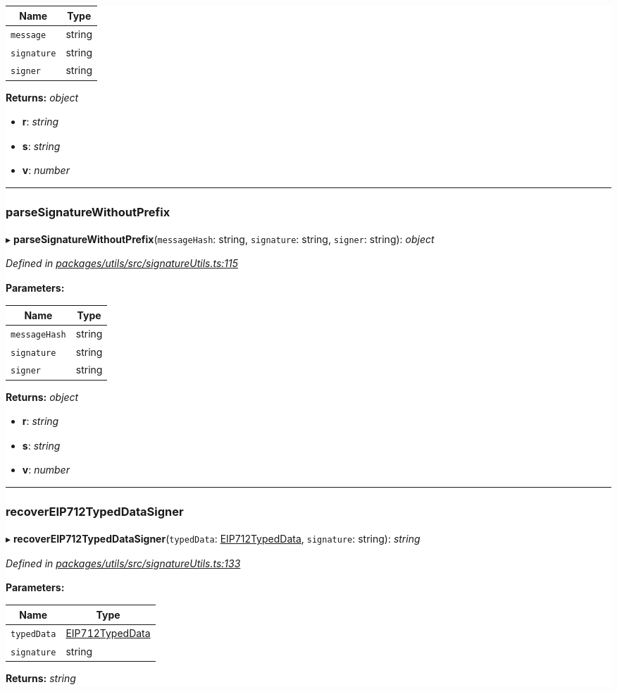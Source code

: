 Name | Type |
------ | ------ |
`message` | string |
`signature` | string |
`signer` | string |

**Returns:** *object*

* **r**: *string*

* **s**: *string*

* **v**: *number*

___

###  parseSignatureWithoutPrefix

▸ **parseSignatureWithoutPrefix**(`messageHash`: string, `signature`: string, `signer`: string): *object*

*Defined in [packages/utils/src/signatureUtils.ts:115](https://github.com/celo-org/celo-monorepo/blob/master/packages/utils/src/signatureUtils.ts#L115)*

**Parameters:**

Name | Type |
------ | ------ |
`messageHash` | string |
`signature` | string |
`signer` | string |

**Returns:** *object*

* **r**: *string*

* **s**: *string*

* **v**: *number*

___

###  recoverEIP712TypedDataSigner

▸ **recoverEIP712TypedDataSigner**(`typedData`: [EIP712TypedData](../interfaces/_utils_src_sign_typed_data_utils_.eip712typeddata.md), `signature`: string): *string*

*Defined in [packages/utils/src/signatureUtils.ts:133](https://github.com/celo-org/celo-monorepo/blob/master/packages/utils/src/signatureUtils.ts#L133)*

**Parameters:**

Name | Type |
------ | ------ |
`typedData` | [EIP712TypedData](../interfaces/_utils_src_sign_typed_data_utils_.eip712typeddata.md) |
`signature` | string |

**Returns:** *string*
